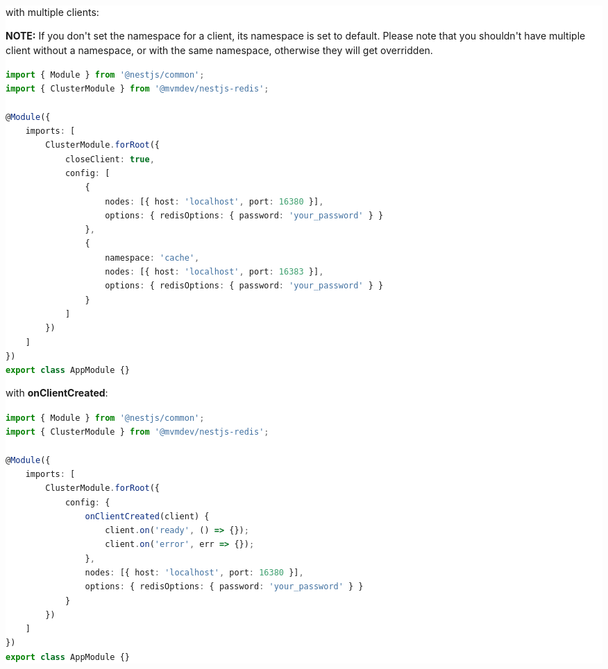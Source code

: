 with multiple clients:

**NOTE:** If you don't set the namespace for a client, its namespace is set to default. Please note that you shouldn't have multiple client without a namespace, or with the same namespace, otherwise they will get overridden.

```TypeScript
import { Module } from '@nestjs/common';
import { ClusterModule } from '@mvmdev/nestjs-redis';

@Module({
    imports: [
        ClusterModule.forRoot({
            closeClient: true,
            config: [
                {
                    nodes: [{ host: 'localhost', port: 16380 }],
                    options: { redisOptions: { password: 'your_password' } }
                },
                {
                    namespace: 'cache',
                    nodes: [{ host: 'localhost', port: 16383 }],
                    options: { redisOptions: { password: 'your_password' } }
                }
            ]
        })
    ]
})
export class AppModule {}
```

with **onClientCreated**:

```TypeScript
import { Module } from '@nestjs/common';
import { ClusterModule } from '@mvmdev/nestjs-redis';

@Module({
    imports: [
        ClusterModule.forRoot({
            config: {
                onClientCreated(client) {
                    client.on('ready', () => {});
                    client.on('error', err => {});
                },
                nodes: [{ host: 'localhost', port: 16380 }],
                options: { redisOptions: { password: 'your_password' } }
            }
        })
    ]
})
export class AppModule {}
```

